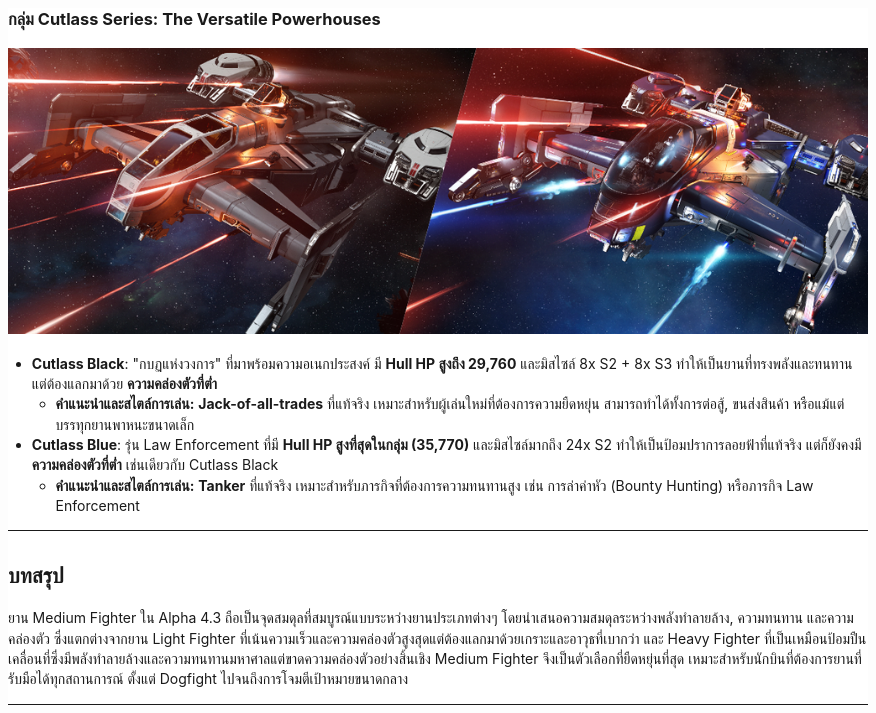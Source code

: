 
### **กลุ่ม Cutlass Series: The Versatile Powerhouses**
![alt text](img/cutlass.png)
- **Cutlass Black**: "กบฏแห่งวงการ" ที่มาพร้อมความอเนกประสงค์ มี **Hull HP สูงถึง 29,760** และมิสไซล์ 8x S2 + 8x S3 ทำให้เป็นยานที่ทรงพลังและทนทาน แต่ต้องแลกมาด้วย **ความคล่องตัวที่ต่ำ**
    - **คำแนะนำและสไตล์การเล่น:** **Jack-of-all-trades** ที่แท้จริง เหมาะสำหรับผู้เล่นใหม่ที่ต้องการความยืดหยุ่น สามารถทำได้ทั้งการต่อสู้, ขนส่งสินค้า หรือแม้แต่บรรทุกยานพาหนะขนาดเล็ก
- **Cutlass Blue**: รุ่น Law Enforcement ที่มี **Hull HP สูงที่สุดในกลุ่ม (35,770)** และมิสไซล์มากถึง 24x S2 ทำให้เป็นป้อมปราการลอยฟ้าที่แท้จริง แต่ก็ยังคงมี **ความคล่องตัวที่ต่ำ** เช่นเดียวกับ Cutlass Black
    - **คำแนะนำและสไตล์การเล่น:** **Tanker** ที่แท้จริง เหมาะสำหรับภารกิจที่ต้องการความทนทานสูง เช่น การล่าค่าหัว (Bounty Hunting) หรือภารกิจ Law Enforcement

---

## บทสรุป

ยาน Medium Fighter ใน Alpha 4.3 ถือเป็นจุดสมดุลที่สมบูรณ์แบบระหว่างยานประเภทต่างๆ โดยนำเสนอความสมดุลระหว่างพลังทำลายล้าง, ความทนทาน และความคล่องตัว ซึ่งแตกต่างจากยาน Light Fighter ที่เน้นความเร็วและความคล่องตัวสูงสุดแต่ต้องแลกมาด้วยเกราะและอาวุธที่เบากว่า และ Heavy Fighter ที่เป็นเหมือนป้อมปืนเคลื่อนที่ซึ่งมีพลังทำลายล้างและความทนทานมหาศาลแต่ขาดความคล่องตัวอย่างสิ้นเชิง Medium Fighter จึงเป็นตัวเลือกที่ยืดหยุ่นที่สุด เหมาะสำหรับนักบินที่ต้องการยานที่รับมือได้ทุกสถานการณ์ ตั้งแต่ Dogfight ไปจนถึงการโจมตีเป้าหมายขนาดกลาง

---

